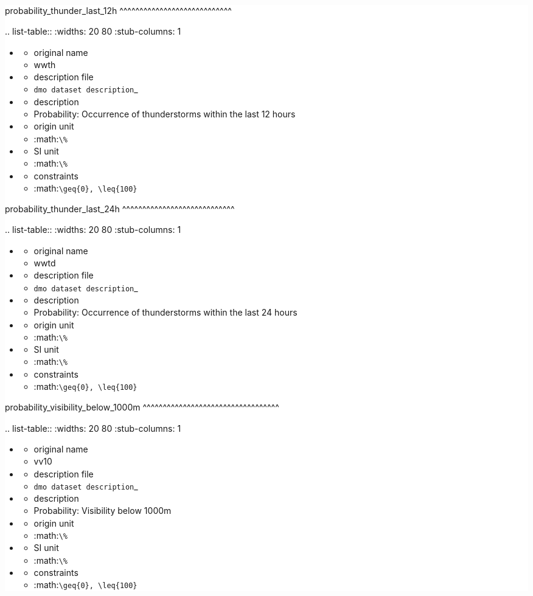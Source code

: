 probability_thunder_last_12h
^^^^^^^^^^^^^^^^^^^^^^^^^^^^

.. list-table::
   :widths: 20 80
   :stub-columns: 1

   * - original name
     - wwth
   * - description file
     - `dmo dataset description`_
   * - description
     - Probability: Occurrence of thunderstorms within the last 12 hours
   * - origin unit
     - :math:`\%`
   * - SI unit
     - :math:`\%`
   * - constraints
     - :math:`\geq{0}, \leq{100}`

probability_thunder_last_24h
^^^^^^^^^^^^^^^^^^^^^^^^^^^^

.. list-table::
   :widths: 20 80
   :stub-columns: 1

   * - original name
     - wwtd
   * - description file
     - `dmo dataset description`_
   * - description
     - Probability: Occurrence of thunderstorms within the last 24 hours
   * - origin unit
     - :math:`\%`
   * - SI unit
     - :math:`\%`
   * - constraints
     - :math:`\geq{0}, \leq{100}`

probability_visibility_below_1000m
^^^^^^^^^^^^^^^^^^^^^^^^^^^^^^^^^^

.. list-table::
   :widths: 20 80
   :stub-columns: 1

   * - original name
     - vv10
   * - description file
     - `dmo dataset description`_
   * - description
     - Probability: Visibility below 1000m
   * - origin unit
     - :math:`\%`
   * - SI unit
     - :math:`\%`
   * - constraints
     - :math:`\geq{0}, \leq{100}`
